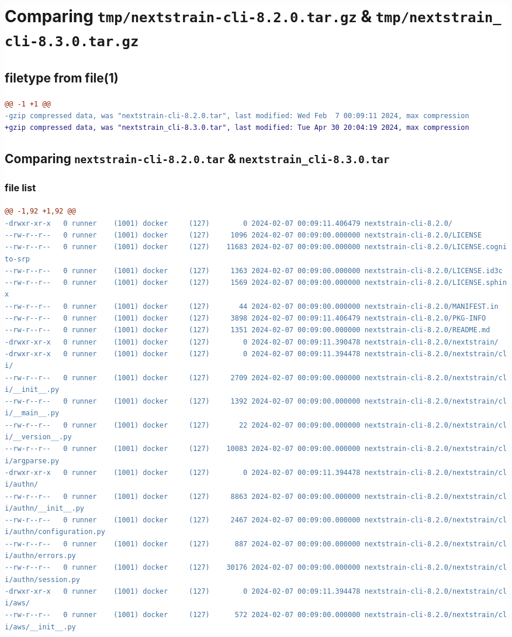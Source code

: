 # Comparing `tmp/nextstrain-cli-8.2.0.tar.gz` & `tmp/nextstrain_cli-8.3.0.tar.gz`

## filetype from file(1)

```diff
@@ -1 +1 @@
-gzip compressed data, was "nextstrain-cli-8.2.0.tar", last modified: Wed Feb  7 00:09:11 2024, max compression
+gzip compressed data, was "nextstrain_cli-8.3.0.tar", last modified: Tue Apr 30 20:04:19 2024, max compression
```

## Comparing `nextstrain-cli-8.2.0.tar` & `nextstrain_cli-8.3.0.tar`

### file list

```diff
@@ -1,92 +1,92 @@
-drwxr-xr-x   0 runner    (1001) docker     (127)        0 2024-02-07 00:09:11.406479 nextstrain-cli-8.2.0/
--rw-r--r--   0 runner    (1001) docker     (127)     1096 2024-02-07 00:09:00.000000 nextstrain-cli-8.2.0/LICENSE
--rw-r--r--   0 runner    (1001) docker     (127)    11683 2024-02-07 00:09:00.000000 nextstrain-cli-8.2.0/LICENSE.cognito-srp
--rw-r--r--   0 runner    (1001) docker     (127)     1363 2024-02-07 00:09:00.000000 nextstrain-cli-8.2.0/LICENSE.id3c
--rw-r--r--   0 runner    (1001) docker     (127)     1569 2024-02-07 00:09:00.000000 nextstrain-cli-8.2.0/LICENSE.sphinx
--rw-r--r--   0 runner    (1001) docker     (127)       44 2024-02-07 00:09:00.000000 nextstrain-cli-8.2.0/MANIFEST.in
--rw-r--r--   0 runner    (1001) docker     (127)     3898 2024-02-07 00:09:11.406479 nextstrain-cli-8.2.0/PKG-INFO
--rw-r--r--   0 runner    (1001) docker     (127)     1351 2024-02-07 00:09:00.000000 nextstrain-cli-8.2.0/README.md
-drwxr-xr-x   0 runner    (1001) docker     (127)        0 2024-02-07 00:09:11.390478 nextstrain-cli-8.2.0/nextstrain/
-drwxr-xr-x   0 runner    (1001) docker     (127)        0 2024-02-07 00:09:11.394478 nextstrain-cli-8.2.0/nextstrain/cli/
--rw-r--r--   0 runner    (1001) docker     (127)     2709 2024-02-07 00:09:00.000000 nextstrain-cli-8.2.0/nextstrain/cli/__init__.py
--rw-r--r--   0 runner    (1001) docker     (127)     1392 2024-02-07 00:09:00.000000 nextstrain-cli-8.2.0/nextstrain/cli/__main__.py
--rw-r--r--   0 runner    (1001) docker     (127)       22 2024-02-07 00:09:00.000000 nextstrain-cli-8.2.0/nextstrain/cli/__version__.py
--rw-r--r--   0 runner    (1001) docker     (127)    10083 2024-02-07 00:09:00.000000 nextstrain-cli-8.2.0/nextstrain/cli/argparse.py
-drwxr-xr-x   0 runner    (1001) docker     (127)        0 2024-02-07 00:09:11.394478 nextstrain-cli-8.2.0/nextstrain/cli/authn/
--rw-r--r--   0 runner    (1001) docker     (127)     8863 2024-02-07 00:09:00.000000 nextstrain-cli-8.2.0/nextstrain/cli/authn/__init__.py
--rw-r--r--   0 runner    (1001) docker     (127)     2467 2024-02-07 00:09:00.000000 nextstrain-cli-8.2.0/nextstrain/cli/authn/configuration.py
--rw-r--r--   0 runner    (1001) docker     (127)      887 2024-02-07 00:09:00.000000 nextstrain-cli-8.2.0/nextstrain/cli/authn/errors.py
--rw-r--r--   0 runner    (1001) docker     (127)    30176 2024-02-07 00:09:00.000000 nextstrain-cli-8.2.0/nextstrain/cli/authn/session.py
-drwxr-xr-x   0 runner    (1001) docker     (127)        0 2024-02-07 00:09:11.394478 nextstrain-cli-8.2.0/nextstrain/cli/aws/
--rw-r--r--   0 runner    (1001) docker     (127)      572 2024-02-07 00:09:00.000000 nextstrain-cli-8.2.0/nextstrain/cli/aws/__init__.py
```